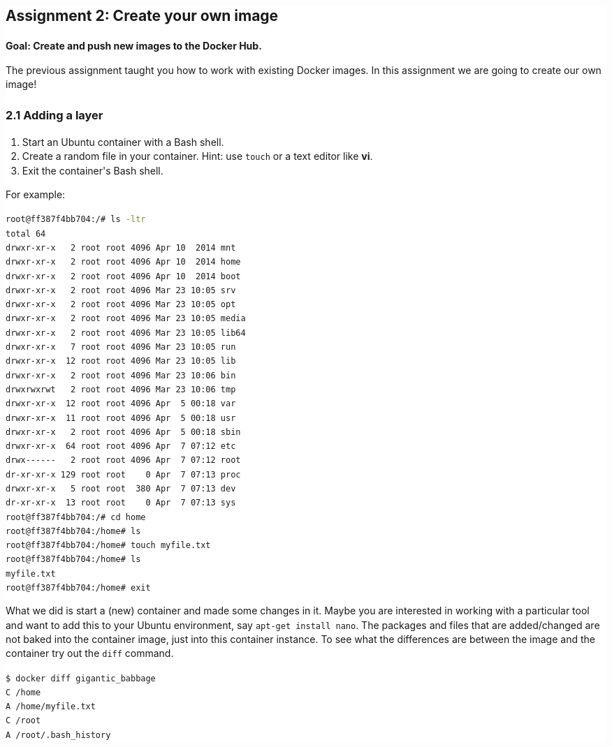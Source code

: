  
## Assignment 2: Create your own image
**Goal: Create and push new images to the Docker Hub.** 

The previous assignment taught you how to work with existing Docker images. In this assignment we are going to create our own image!

### 2.1 Adding a layer

1.	Start an Ubuntu container with a Bash shell.
2.	Create a random file in your container. Hint: use `touch` or a text editor like **vi**.
3.  Exit the container's Bash shell.

For example:
``` sh
root@ff387f4bb704:/# ls -ltr
total 64
drwxr-xr-x   2 root root 4096 Apr 10  2014 mnt
drwxr-xr-x   2 root root 4096 Apr 10  2014 home
drwxr-xr-x   2 root root 4096 Apr 10  2014 boot
drwxr-xr-x   2 root root 4096 Mar 23 10:05 srv
drwxr-xr-x   2 root root 4096 Mar 23 10:05 opt
drwxr-xr-x   2 root root 4096 Mar 23 10:05 media
drwxr-xr-x   2 root root 4096 Mar 23 10:05 lib64
drwxr-xr-x   7 root root 4096 Mar 23 10:05 run
drwxr-xr-x  12 root root 4096 Mar 23 10:05 lib
drwxr-xr-x   2 root root 4096 Mar 23 10:06 bin
drwxrwxrwt   2 root root 4096 Mar 23 10:06 tmp
drwxr-xr-x  12 root root 4096 Apr  5 00:18 var
drwxr-xr-x  11 root root 4096 Apr  5 00:18 usr
drwxr-xr-x   2 root root 4096 Apr  5 00:18 sbin
drwxr-xr-x  64 root root 4096 Apr  7 07:12 etc
drwx------   2 root root 4096 Apr  7 07:12 root
dr-xr-xr-x 129 root root    0 Apr  7 07:13 proc
drwxr-xr-x   5 root root  380 Apr  7 07:13 dev
dr-xr-xr-x  13 root root    0 Apr  7 07:13 sys
root@ff387f4bb704:/# cd home
root@ff387f4bb704:/home# ls
root@ff387f4bb704:/home# touch myfile.txt
root@ff387f4bb704:/home# ls
myfile.txt
root@ff387f4bb704:/home# exit
```

What we did is start a (new) container and made some changes in it. Maybe you are interested in working with a particular tool and want to add this to your Ubuntu environment, say  `apt-get install nano`. The packages and files that are added/changed are not baked into the container image, just into this container instance. 
To see what the differences are between the image and the container try out the `diff` command. 

``` sh
$ docker diff gigantic_babbage
C /home
A /home/myfile.txt
C /root
A /root/.bash_history
```
